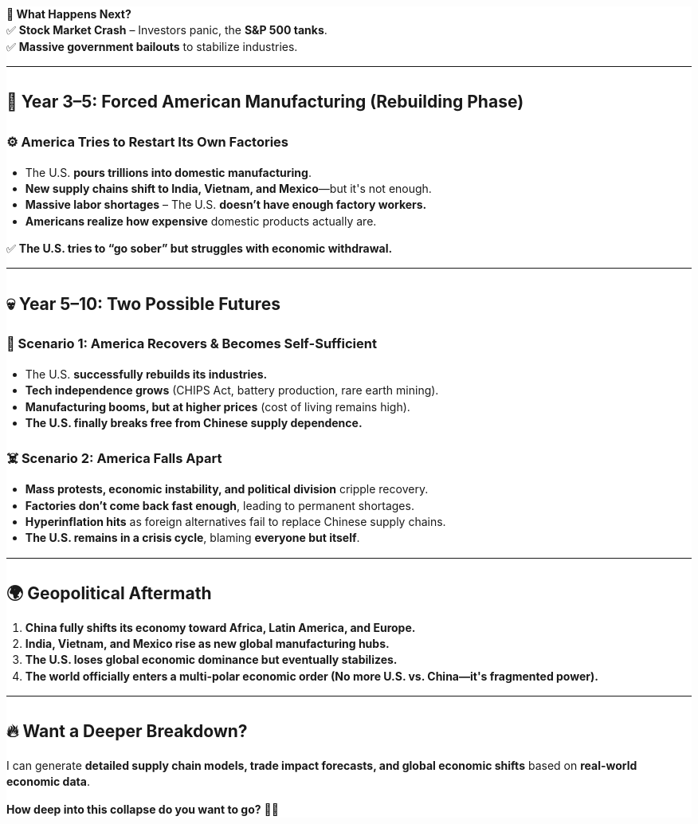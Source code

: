 **🔴 What Happens Next?**  
✅ **Stock Market Crash** – Investors panic, the **S&P 500 tanks**.  
✅ **Massive government bailouts** to stabilize industries.  

---

## **📆 Year 3–5: Forced American Manufacturing (Rebuilding Phase)**
### **⚙️ America Tries to Restart Its Own Factories**
- The U.S. **pours trillions into domestic manufacturing**.  
- **New supply chains shift to India, Vietnam, and Mexico**—but it's not enough.  
- **Massive labor shortages** – The U.S. **doesn’t have enough factory workers.**  
- **Americans realize how expensive** domestic products actually are.  

✅ **The U.S. tries to “go sober” but struggles with economic withdrawal.**  

---

## **💀 Year 5–10: Two Possible Futures**
### **🚨 Scenario 1: America Recovers & Becomes Self-Sufficient**
- The U.S. **successfully rebuilds its industries.**  
- **Tech independence grows** (CHIPS Act, battery production, rare earth mining).  
- **Manufacturing booms, but at higher prices** (cost of living remains high).  
- **The U.S. finally breaks free from Chinese supply dependence.**  

### **☠️ Scenario 2: America Falls Apart**
- **Mass protests, economic instability, and political division** cripple recovery.  
- **Factories don’t come back fast enough**, leading to permanent shortages.  
- **Hyperinflation hits** as foreign alternatives fail to replace Chinese supply chains.  
- **The U.S. remains in a crisis cycle**, blaming **everyone but itself**.  

---

## **🌍 Geopolitical Aftermath**
1. **China fully shifts its economy toward Africa, Latin America, and Europe.**  
2. **India, Vietnam, and Mexico rise as new global manufacturing hubs.**  
3. **The U.S. loses global economic dominance but eventually stabilizes.**  
4. **The world officially enters a multi-polar economic order (No more U.S. vs. China—it's fragmented power).**  

---

## **🔥 Want a Deeper Breakdown?**
I can generate **detailed supply chain models, trade impact forecasts, and global economic shifts** based on **real-world economic data**.  

**How deep into this collapse do you want to go?** 🚀😈
